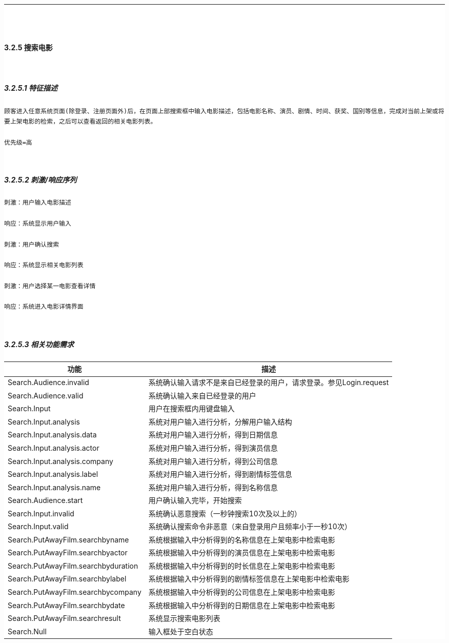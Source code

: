 

<hr>

<br>
<br>


#### 3.2.5  搜索电影

<br>


##### 3.2.5.1 特征描述

    顾客进入任意系统页面(除登录、注册页面外)后，在页面上部搜索框中输入电影描述，包括电影名称、演员、剧情、时间、获奖、国别等信息，完成对当前上架或将要上架电影的检索，之后可以查看返回的相关电影列表。
    
    优先级=高

<br>


##### 3.2.5.2 刺激/响应序列
    刺激：用户输入电影描述
    
    响应：系统显示用户输入
    
    刺激：用户确认搜索
    
    响应：系统显示相关电影列表
    
    刺激：用户选择某一电影查看详情
    
    响应：系统进入电影详情界面

<br>


##### 3.2.5.3 相关功能需求
 功能 | 描述
 -|-
Search.Audience.invalid        	| 系统确认输入请求不是来自已经登录的用户，请求登录。参见Login.request| 
Search.Audience.valid	        | 系统确认输入来自已经登录的用户| 
Search.Input	                | 用户在搜索框内用键盘输入| 
Search.Input.analysis	        | 系统对用户输入进行分析，分解用户输入结构| 
Search.Input.analysis.data	        | 系统对用户输入进行分析，得到日期信息| 
Search.Input.analysis.actor	        | 系统对用户输入进行分析，得到演员信息| 
Search.Input.analysis.company	    | 系统对用户输入进行分析，得到公司信息| 
Search.Input.analysis.label	        | 系统对用户输入进行分析，得到剧情标签信息| 
Search.Input.analysis.name	        | 系统对用户输入进行分析，得到名称信息| 
Search.Audience.start	        | 用户确认输入完毕，开始搜索| 
Search.Input.invalid	        | 系统确认恶意搜索（一秒钟搜索10次及以上的）| 
Search.Input.valid  	        | 系统确认搜索命令非恶意（来自登录用户且频率小于一秒10次）| 
Search.PutAwayFilm.searchbyname	| 系统根据输入中分析得到的名称信息在上架电影中检索电影| 
Search.PutAwayFilm.searchbyactor	| 系统根据输入中分析得到的演员信息在上架电影中检索电影| 
Search.PutAwayFilm.searchbyduration	| 系统根据输入中分析得到的时长信息在上架电影中检索电影| 
Search.PutAwayFilm.searchbylabel| 系统根据输入中分析得到的剧情标签信息在上架电影中检索电影| 
Search.PutAwayFilm.searchbycompany| 系统根据输入中分析得到的公司信息在上架电影中检索电影| 
Search.PutAwayFilm.searchbydate| 系统根据输入中分析得到的日期信息在上架电影中检索电影| 
Search.PutAwayFilm.searchresult	| 系统显示搜索电影列表| 
Search.Null	                    | 输入框处于空白状态| 
